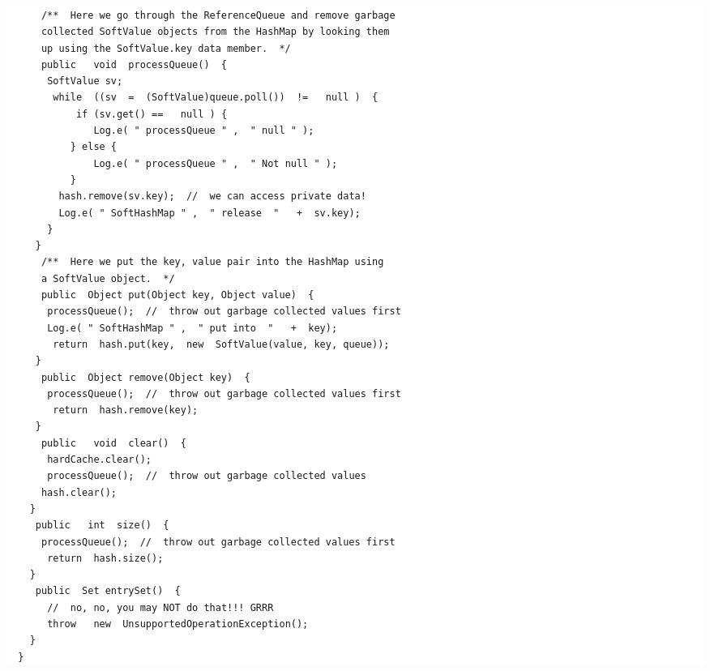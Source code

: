           /**  Here we go through the ReferenceQueue and remove garbage   
          collected SoftValue objects from the HashMap by looking them   
          up using the SoftValue.key data member.  */    
          public   void  processQueue()  {   
           SoftValue sv;   
            while  ((sv  =  (SoftValue)queue.poll())  !=   null )  {   
                if (sv.get() ==   null ) {  
                   Log.e( " processQueue " ,  " null " );  
               } else {  
                   Log.e( " processQueue " ,  " Not null " );  
               }   
             hash.remove(sv.key);  //  we can access private data!   
             Log.e( " SoftHashMap " ,  " release  "   +  sv.key);  
           }    
         }    
          /**  Here we put the key, value pair into the HashMap using   
          a SoftValue object.  */    
          public  Object put(Object key, Object value)  {   
           processQueue();  //  throw out garbage collected values first    
           Log.e( " SoftHashMap " ,  " put into  "   +  key);  
            return  hash.put(key,  new  SoftValue(value, key, queue));   
         }    
          public  Object remove(Object key)  {   
           processQueue();  //  throw out garbage collected values first    
            return  hash.remove(key);   
         }    
          public   void  clear()  {   
           hardCache.clear();   
           processQueue();  //  throw out garbage collected values    
          hash.clear();   
        }    
         public   int  size()  {   
          processQueue();  //  throw out garbage collected values first    
           return  hash.size();   
        }    
         public  Set entrySet()  {   
           //  no, no, you may NOT do that!!! GRRR    
           throw   new  UnsupportedOperationException();   
        }   
      }
